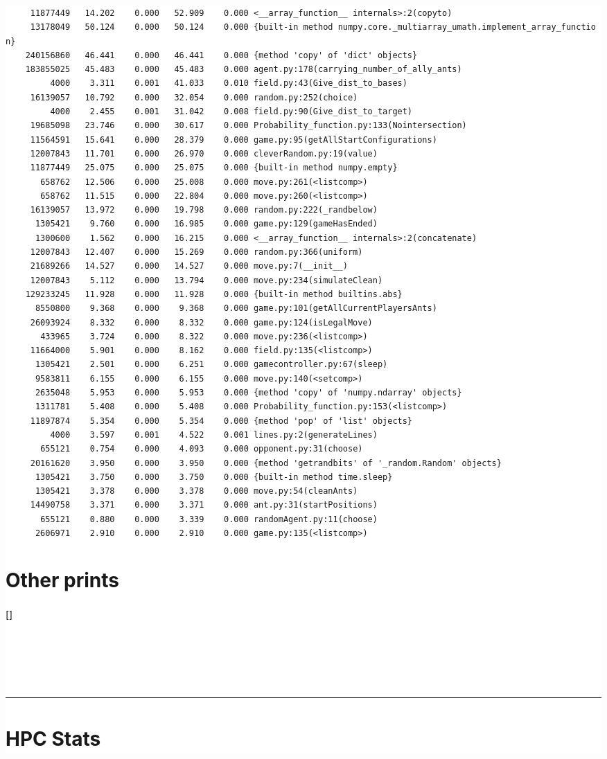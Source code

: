          11877449   14.202    0.000   52.909    0.000 <__array_function__ internals>:2(copyto)
         13178049   50.124    0.000   50.124    0.000 {built-in method numpy.core._multiarray_umath.implement_array_function}
        240156860   46.441    0.000   46.441    0.000 {method 'copy' of 'dict' objects}
        183855025   45.483    0.000   45.483    0.000 agent.py:178(carrying_number_of_ally_ants)
             4000    3.311    0.001   41.033    0.010 field.py:43(Give_dist_to_bases)
         16139057   10.792    0.000   32.054    0.000 random.py:252(choice)
             4000    2.455    0.001   31.042    0.008 field.py:90(Give_dist_to_target)
         19685098   23.746    0.000   30.617    0.000 Probability_function.py:133(Nointersection)
         11564591   15.641    0.000   28.379    0.000 game.py:95(getAllStartConfigurations)
         12007843   11.701    0.000   26.970    0.000 cleverRandom.py:19(value)
         11877449   25.075    0.000   25.075    0.000 {built-in method numpy.empty}
           658762   12.506    0.000   25.008    0.000 move.py:261(<listcomp>)
           658762   11.515    0.000   22.804    0.000 move.py:260(<listcomp>)
         16139057   13.972    0.000   19.798    0.000 random.py:222(_randbelow)
          1305421    9.760    0.000   16.985    0.000 game.py:129(gameHasEnded)
          1300600    1.562    0.000   16.215    0.000 <__array_function__ internals>:2(concatenate)
         12007843   12.407    0.000   15.269    0.000 random.py:366(uniform)
         21689266   14.527    0.000   14.527    0.000 move.py:7(__init__)
         12007843    5.112    0.000   13.794    0.000 move.py:234(simulateClean)
        129233245   11.928    0.000   11.928    0.000 {built-in method builtins.abs}
          8550800    9.368    0.000    9.368    0.000 game.py:101(getAllCurrentPlayersAnts)
         26093924    8.332    0.000    8.332    0.000 game.py:124(isLegalMove)
           433965    3.724    0.000    8.322    0.000 move.py:236(<listcomp>)
         11664000    5.901    0.000    8.162    0.000 field.py:135(<listcomp>)
          1305421    2.501    0.000    6.251    0.000 gamecontroller.py:67(sleep)
          9583811    6.155    0.000    6.155    0.000 move.py:140(<setcomp>)
          2635048    5.953    0.000    5.953    0.000 {method 'copy' of 'numpy.ndarray' objects}
          1311781    5.408    0.000    5.408    0.000 Probability_function.py:153(<listcomp>)
         11897874    5.354    0.000    5.354    0.000 {method 'pop' of 'list' objects}
             4000    3.597    0.001    4.522    0.001 lines.py:2(generateLines)
           655121    0.754    0.000    4.093    0.000 opponent.py:31(choose)
         20161620    3.950    0.000    3.950    0.000 {method 'getrandbits' of '_random.Random' objects}
          1305421    3.750    0.000    3.750    0.000 {built-in method time.sleep}
          1305421    3.378    0.000    3.378    0.000 move.py:54(cleanAnts)
         14490758    3.371    0.000    3.371    0.000 ant.py:31(startPositions)
           655121    0.880    0.000    3.339    0.000 randomAgent.py:11(choose)
          2606971    2.910    0.000    2.910    0.000 game.py:135(<listcomp>)


# Other prints

[]

 <br /> 
 <br /> 
 <br /> 
 <br />

---------------------------------------------------------------------------------------------------------------------

# HPC Stats
